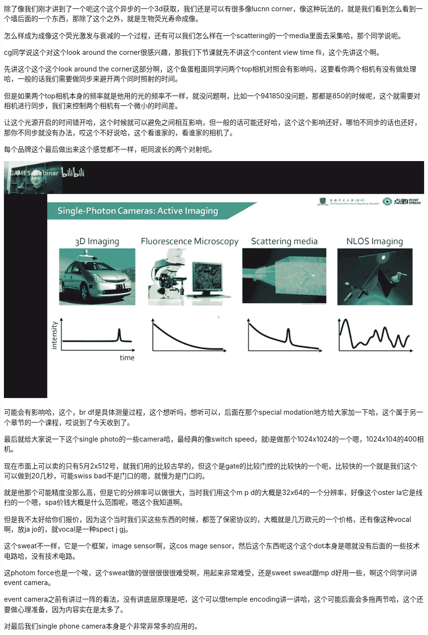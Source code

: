 除了像我们刚才讲到了一个呃这个这个异步的一个3d获取，我们还是可以有很多像lucnn corner，像这种玩法的，就是我们看到怎么看到一个墙后面的一个东西，那除了这个之外，就是生物荧光寿命成像。

怎么样成为成像这个荧光激发与衰减的一个过程，还有可以我们怎么样在一个scattering的一个media里面去采集哈，那个同学说呃。

cg同学说这个对这个look around the corner很感兴趣，那我们下节课就先不讲这个content view time fli，这个先讲这个啊。

先讲这个这个这个look around the corner这部分啊，这个鱼蛋粗面同学问两个top相机对照会有影响吗，这要看你两个相机有没有做处理哈，一般的话我们需要做同步来避开两个同时照射的时间。

但是如果两个top相机本身的频率就是他用的光的频率不一样，就没问题啊，比如一个941850没问题，那都是850的时候呢，这个就需要对相机进行同步，我们来控制两个相机有一个微小的时间差。

让这个光源开启的时间错开哈，这个时候就可以避免之间相互影响，但一般的话可能还好哈，这个这个影响还好，哪怕不同步的话也还好，那你不同步就没有办法，哎这个不好说哈，这个看谁家的，看谁家的相机了。

每个品牌这个最后做出来这个感觉都不一样，呃同波长的两个对射呃。

![](img/fd48853c6b7a3557584f10f0b92b0ecc_32.png)

可能会有影响哈，这个，br df是具体测量过程，这个想听吗，想听可以，后面在那个special modation地方给大家加一下哈，这个属于另一个章节的一个课程，哎说到了今天收到了。

最后就给大家说一下这个single photo的一些camera哈，最经典的像switch speed，就i是做那个1024x1024的一个嗯，1024x104的400相机。

现在市面上可以卖的只有5月2x512号，就我们用的比较古早的，但这个是gate的比较门控的比较快的一个呃，比较快的一个就是我们这个可以做到20几秒，可能swiss bad不是门口的嗯，就慢为是门口的。

就是他那个可能精度没那么高，但是它的分辨率可以做很大，当时我们用这个m p d的大概是32x64的一个分辨率，好像这个oster la它是线扫的一个嗯，spa价钱大概是什么范围呢，嗯这个我知道啊。

但是我不太好给你们报价，因为这个当时我们买这些东西的时候，都签了保密协议的，大概就是几万欧元的一个价格，还有像这种vocal啊，放ja jo的，就vocal是一种spect j gj。

这个sweat不一样，它是一个框架，image sensor啊，这cos mage sensor，然后这个东西呢这个这个dot本身是嗯就没有后面的一些技术电路哈，没有技术电路。

这photom force也是一个唉，这个sweat做的很很很很很难受啊，用起来非常难受，还是sweet sweat跟mp d好用一些，啊这个同学问讲event camera。

event camera之前有讲过一阵的看法，没有讲底层原理是吧，这个可以借temple encoding讲一讲哈，这个可能后面会多拖两节哈，这个还要做心理准备，因为内容实在是太多了。

对最后我们single phone camera本身是个非常非常多的应用的。
